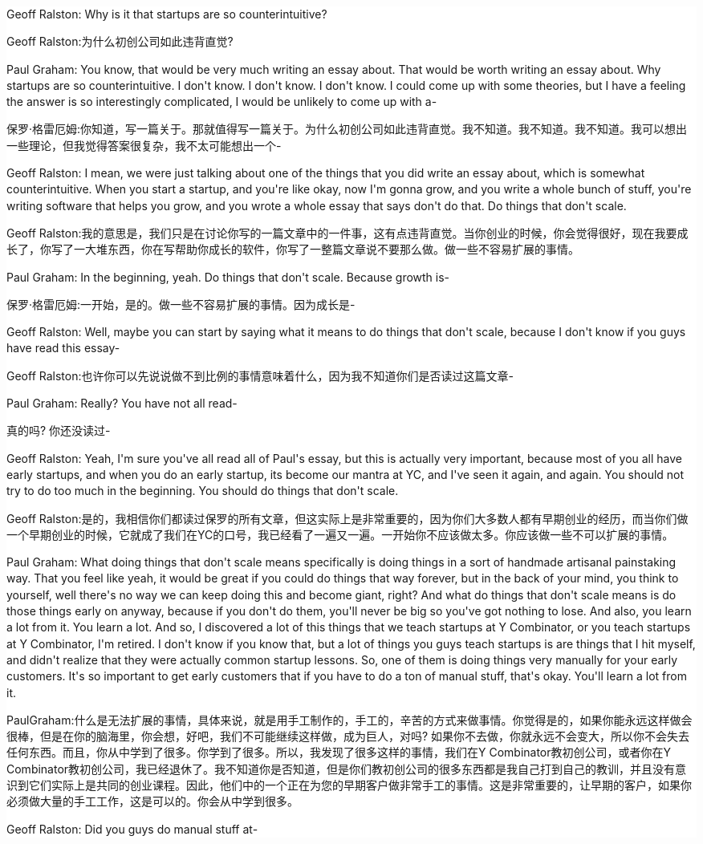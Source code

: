 Geoff Ralston: Why is it that startups are so counterintuitive?

Geoff Ralston:为什么初创公司如此违背直觉?

Paul Graham: You know, that would be very much writing an essay about. That would be worth writing an essay about. Why startups are so counterintuitive. I don't know. I don't know. I don't know. I could come up with some theories, but I have a feeling the answer is so interestingly complicated, I would be unlikely to come up with a-

保罗·格雷厄姆:你知道，写一篇关于。那就值得写一篇关于。为什么初创公司如此违背直觉。我不知道。我不知道。我不知道。我可以想出一些理论，但我觉得答案很复杂，我不太可能想出一个-

Geoff Ralston: I mean, we were just talking about one of the things that you did write an essay about, which is somewhat counterintuitive. When you start a startup, and you're like okay, now I'm gonna grow, and you write a whole bunch of stuff, you're writing software that helps you grow, and you wrote a whole essay that says don't do that. Do things that don't scale.

Geoff Ralston:我的意思是，我们只是在讨论你写的一篇文章中的一件事，这有点违背直觉。当你创业的时候，你会觉得很好，现在我要成长了，你写了一大堆东西，你在写帮助你成长的软件，你写了一整篇文章说不要那么做。做一些不容易扩展的事情。

Paul Graham: In the beginning, yeah. Do things that don't scale. Because growth is-

保罗·格雷厄姆:一开始，是的。做一些不容易扩展的事情。因为成长是-

Geoff Ralston: Well, maybe you can start by saying what it means to do things that don't scale, because I don't know if you guys have read this essay-

Geoff Ralston:也许你可以先说说做不到比例的事情意味着什么，因为我不知道你们是否读过这篇文章-

Paul Graham: Really? You have not all read-

真的吗? 你还没读过-

Geoff Ralston: Yeah, I'm sure you've all read all of Paul's essay, but this is actually very important, because most of you all have early startups, and when you do an early startup, its become our mantra at YC, and I've seen it again, and again. You should not try to do too much in the beginning. You should do things that don't scale.

Geoff Ralston:是的，我相信你们都读过保罗的所有文章，但这实际上是非常重要的，因为你们大多数人都有早期创业的经历，而当你们做一个早期创业的时候，它就成了我们在YC的口号，我已经看了一遍又一遍。一开始你不应该做太多。你应该做一些不可以扩展的事情。

Paul Graham: What doing things that don't scale means specifically is doing things in a sort of handmade artisanal painstaking way. That you feel like yeah, it would be great if you could do things that way forever, but in the back of your mind, you think to yourself, well there's no way we can keep doing this and become giant, right? And what do things that don't scale means is do those things early on anyway, because if you don't do them, you'll never be big so you've got nothing to lose. And also, you learn a lot from it. You learn a lot. And so, I discovered a lot of this things that we teach startups at Y Combinator, or you teach startups at Y Combinator, I'm retired. I don't know if you know that, but a lot of things you guys teach startups is are things that I hit myself, and didn't realize that they were actually common startup lessons. So, one of them is doing things very manually for your early customers. It's so important to get early customers that if you have to do a ton of manual stuff, that's okay. You'll learn a lot from it.

PaulGraham:什么是无法扩展的事情，具体来说，就是用手工制作的，手工的，辛苦的方式来做事情。你觉得是的，如果你能永远这样做会很棒，但是在你的脑海里，你会想，好吧，我们不可能继续这样做，成为巨人，对吗? 如果你不去做，你就永远不会变大，所以你不会失去任何东西。而且，你从中学到了很多。你学到了很多。所以，我发现了很多这样的事情，我们在Y Combinator教初创公司，或者你在Y Combinator教初创公司，我已经退休了。我不知道你是否知道，但是你们教初创公司的很多东西都是我自己打到自己的教训，并且没有意识到它们实际上是共同的创业课程。因此，他们中的一个正在为您的早期客户做非常手工的事情。这是非常重要的，让早期的客户，如果你必须做大量的手工工作，这是可以的。你会从中学到很多。

Geoff Ralston: Did you guys do manual stuff at-
